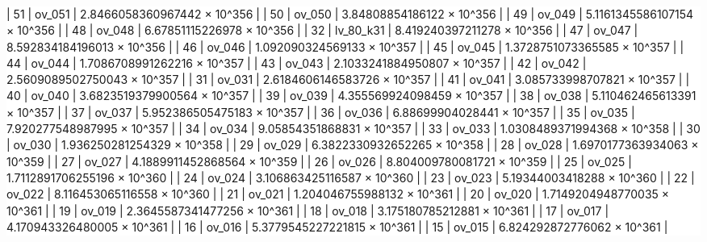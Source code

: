 | 51 | ov_051 | 2.8466058360967442 × 10^356 |
| 50 | ov_050 | 3.84808854186122 × 10^356 |
| 49 | ov_049 | 5.1161345586107154 × 10^356 |
| 48 | ov_048 | 6.67851115226978 × 10^356 |
| 32 | lv_80_k31 | 8.419240397211278 × 10^356 |
| 47 | ov_047 | 8.592834184196013 × 10^356 |
| 46 | ov_046 | 1.092090324569133 × 10^357 |
| 45 | ov_045 | 1.3728751073365585 × 10^357 |
| 44 | ov_044 | 1.7086708991262216 × 10^357 |
| 43 | ov_043 | 2.1033241884950807 × 10^357 |
| 42 | ov_042 | 2.5609089502750043 × 10^357 |
| 31 | ov_031 | 2.6184606146583726 × 10^357 |
| 41 | ov_041 | 3.085733998707821 × 10^357 |
| 40 | ov_040 | 3.6823519379900564 × 10^357 |
| 39 | ov_039 | 4.355569924098459 × 10^357 |
| 38 | ov_038 | 5.110462465613391 × 10^357 |
| 37 | ov_037 | 5.952386505475183 × 10^357 |
| 36 | ov_036 | 6.88699904028441 × 10^357 |
| 35 | ov_035 | 7.920277548987995 × 10^357 |
| 34 | ov_034 | 9.05854351868831 × 10^357 |
| 33 | ov_033 | 1.0308489371994368 × 10^358 |
| 30 | ov_030 | 1.936250281254329 × 10^358 |
| 29 | ov_029 | 6.3822330932652265 × 10^358 |
| 28 | ov_028 | 1.6970177363934063 × 10^359 |
| 27 | ov_027 | 4.1889911452868564 × 10^359 |
| 26 | ov_026 | 8.804009780081721 × 10^359 |
| 25 | ov_025 | 1.7112891706255196 × 10^360 |
| 24 | ov_024 | 3.106863425116587 × 10^360 |
| 23 | ov_023 | 5.19344003418288 × 10^360 |
| 22 | ov_022 | 8.116453065116558 × 10^360 |
| 21 | ov_021 | 1.204046755988132 × 10^361 |
| 20 | ov_020 | 1.7149204948770035 × 10^361 |
| 19 | ov_019 | 2.3645587341477256 × 10^361 |
| 18 | ov_018 | 3.175180785212881 × 10^361 |
| 17 | ov_017 | 4.170943326480005 × 10^361 |
| 16 | ov_016 | 5.3779545227221815 × 10^361 |
| 15 | ov_015 | 6.824292872776062 × 10^361 |